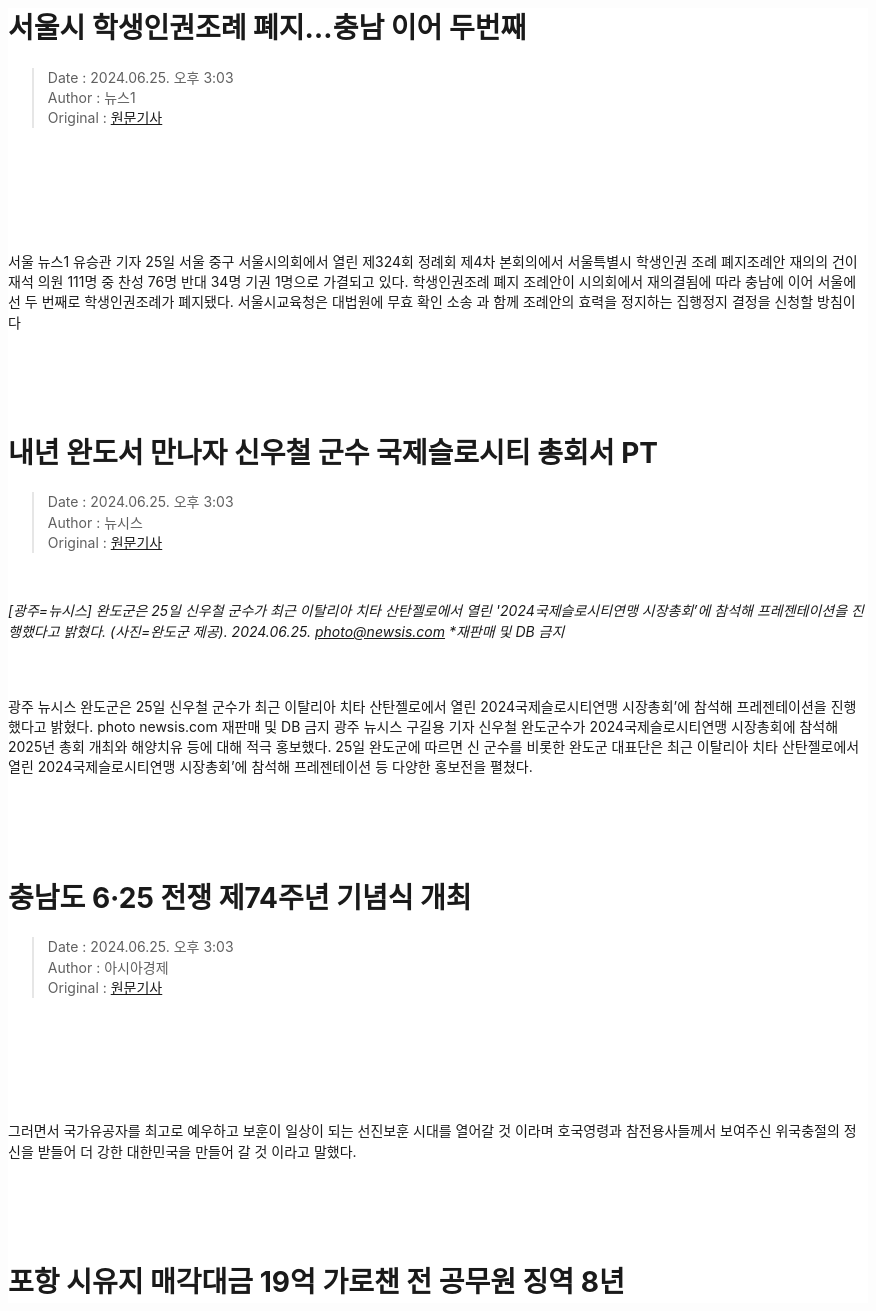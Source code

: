   
# 서울시 학생인권조례 폐지…충남 이어 두번째  
  
> Date : 2024.06.25. 오후 3:03  
> Author : 뉴스1  
> Original : [원문기사](https://n.news.naver.com/mnews/article/421/0007623061?sid=102)  
<br/>  
  
<img alt="" class="_LAZY_LOADING _LAZY_LOADING_INIT_HIDE" src="https://imgnews.pstatic.net/image/421/2024/06/25/0007623061_001_20240625150328929.jpg?type=w647" id="img1" style="display: none;"></img>  
<br/><br/>  
  
서울 뉴스1 유승관 기자 25일 서울 중구 서울시의회에서 열린 제324회 정례회 제4차 본회의에서 서울특별시 학생인권 조례 폐지조례안 재의의 건이 재석 의원 111명 중 찬성 76명 반대 34명 기권 1명으로 가결되고 있다. 학생인권조례 폐지 조례안이 시의회에서 재의결됨에 따라 충남에 이어 서울에선 두 번째로 학생인권조례가 폐지됐다. 서울시교육청은 대법원에 무효 확인 소송 과 함께 조례안의 효력을 정지하는 집행정지 결정을 신청할 방침이다  
<br/><br/><br/>  

  
# 내년 완도서 만나자 신우철 군수 국제슬로시티 총회서 PT  
  
> Date : 2024.06.25. 오후 3:03  
> Author : 뉴시스  
> Original : [원문기사](https://n.news.naver.com/mnews/article/003/0012627667?sid=102)  
<br/>  
  
<img alt="[광주=뉴시스] 완도군은 25일 신우철 군수가 최근 이탈리아 치타 산탄젤로에서 열린 '2024국제슬로시티연맹 시장총회’에 참석해 프레젠테이션을 진행했다고 밝혔다. (사진=완도군 제공). 2024.06.25. phot" class="_LAZY_LOADING _LAZY_LOADING_INIT_HIDE" src="https://imgnews.pstatic.net/image/003/2024/06/25/NISI20240625_0001584953_web_20240625144716_20240625150321536.jpg?type=w647" id="img1" style="display: none;"></img><em class="img_desc">[광주=뉴시스] 완도군은 25일 신우철 군수가 최근 이탈리아 치타 산탄젤로에서 열린 '2024국제슬로시티연맹 시장총회’에 참석해 프레젠테이션을 진행했다고 밝혔다. (사진=완도군 제공). 2024.06.25. photo@newsis.com *재판매 및 DB 금지</em>  
<br/><br/>  
  
광주 뉴시스 완도군은 25일 신우철 군수가 최근 이탈리아 치타 산탄젤로에서 열린 2024국제슬로시티연맹 시장총회’에 참석해 프레젠테이션을 진행했다고 밝혔다.
photo newsis.com 재판매 및 DB 금지 광주 뉴시스 구길용 기자 신우철 완도군수가 2024국제슬로시티연맹 시장총회에 참석해 2025년 총회 개최와 해양치유 등에 대해 적극 홍보했다.
25일 완도군에 따르면 신 군수를 비롯한 완도군 대표단은 최근 이탈리아 치타 산탄젤로에서 열린 2024국제슬로시티연맹 시장총회’에 참석해 프레젠테이션 등 다양한 홍보전을 펼쳤다.  
<br/><br/><br/>  

  
# 충남도 6·25 전쟁 제74주년 기념식 개최  
  
> Date : 2024.06.25. 오후 3:03  
> Author : 아시아경제  
> Original : [원문기사](https://n.news.naver.com/mnews/article/277/0005436759?sid=102)  
<br/>  
  
<img alt="" class="_LAZY_LOADING _LAZY_LOADING_INIT_HIDE" src="https://imgnews.pstatic.net/image/277/2024/06/25/0005436759_001_20240625150310417.jpeg?type=w647" id="img1" style="display: none;"></img>  
<br/><br/>  
  
그러면서 국가유공자를 최고로 예우하고 보훈이 일상이 되는 선진보훈 시대를 열어갈 것 이라며 호국영령과 참전용사들께서 보여주신 위국충절의 정신을 받들어 더 강한 대한민국을 만들어 갈 것 이라고 말했다.  
<br/><br/><br/>  

  
# 포항 시유지 매각대금 19억 가로챈 전 공무원 징역 8년  
  